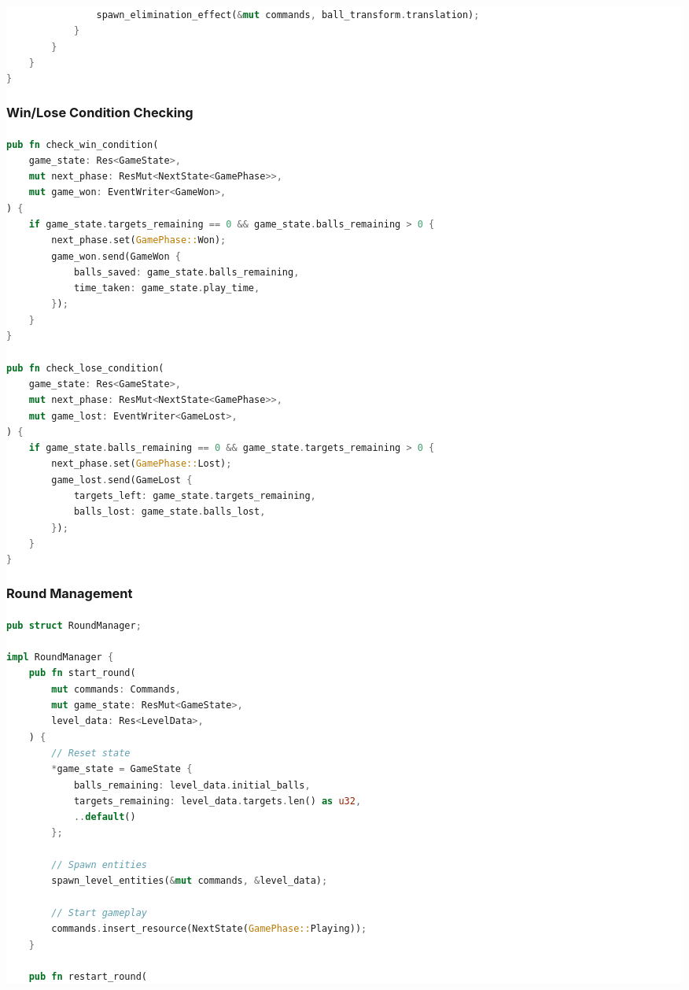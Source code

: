 ```rust
                spawn_elimination_effect(&mut commands, ball_transform.translation);
            }
        }
    }
}
```

### Win/Lose Condition Checking
```rust
pub fn check_win_condition(
    game_state: Res<GameState>,
    mut next_phase: ResMut<NextState<GamePhase>>,
    mut game_won: EventWriter<GameWon>,
) {
    if game_state.targets_remaining == 0 && game_state.balls_remaining > 0 {
        next_phase.set(GamePhase::Won);
        game_won.send(GameWon {
            balls_saved: game_state.balls_remaining,
            time_taken: game_state.play_time,
        });
    }
}

pub fn check_lose_condition(
    game_state: Res<GameState>,
    mut next_phase: ResMut<NextState<GamePhase>>,
    mut game_lost: EventWriter<GameLost>,
) {
    if game_state.balls_remaining == 0 && game_state.targets_remaining > 0 {
        next_phase.set(GamePhase::Lost);
        game_lost.send(GameLost {
            targets_left: game_state.targets_remaining,
            balls_lost: game_state.balls_lost,
        });
    }
}
```

### Round Management
```rust
pub struct RoundManager;

impl RoundManager {
    pub fn start_round(
        mut commands: Commands,
        mut game_state: ResMut<GameState>,
        level_data: Res<LevelData>,
    ) {
        // Reset state
        *game_state = GameState {
            balls_remaining: level_data.initial_balls,
            targets_remaining: level_data.targets.len() as u32,
            ..default()
        };
        
        // Spawn entities
        spawn_level_entities(&mut commands, &level_data);
        
        // Start gameplay
        commands.insert_resource(NextState(GamePhase::Playing));
    }
    
    pub fn restart_round(
```